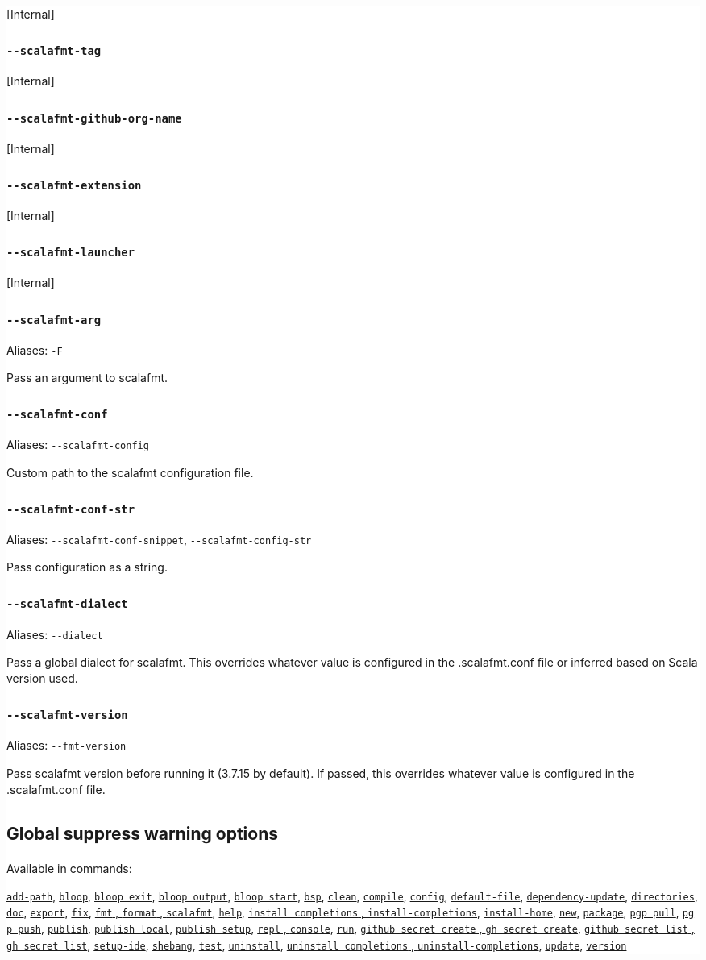 [Internal]
### `--scalafmt-tag`

[Internal]
### `--scalafmt-github-org-name`

[Internal]
### `--scalafmt-extension`

[Internal]
### `--scalafmt-launcher`

[Internal]
### `--scalafmt-arg`

Aliases: `-F`

Pass an argument to scalafmt.

### `--scalafmt-conf`

Aliases: `--scalafmt-config`

Custom path to the scalafmt configuration file.

### `--scalafmt-conf-str`

Aliases: `--scalafmt-conf-snippet`, `--scalafmt-config-str`

Pass configuration as a string.

### `--scalafmt-dialect`

Aliases: `--dialect`

Pass a global dialect for scalafmt. This overrides whatever value is configured in the .scalafmt.conf file or inferred based on Scala version used.

### `--scalafmt-version`

Aliases: `--fmt-version`

Pass scalafmt version before running it (3.7.15 by default). If passed, this overrides whatever value is configured in the .scalafmt.conf file.

## Global suppress warning options

Available in commands:

[`add-path`](./commands.md#add-path), [`bloop`](./commands.md#bloop), [`bloop exit`](./commands.md#bloop-exit), [`bloop output`](./commands.md#bloop-output), [`bloop start`](./commands.md#bloop-start), [`bsp`](./commands.md#bsp), [`clean`](./commands.md#clean), [`compile`](./commands.md#compile), [`config`](./commands.md#config), [`default-file`](./commands.md#default-file), [`dependency-update`](./commands.md#dependency-update), [`directories`](./commands.md#directories), [`doc`](./commands.md#doc), [`export`](./commands.md#export), [`fix`](./commands.md#fix), [`fmt` , `format` , `scalafmt`](./commands.md#fmt), [`help`](./commands.md#help), [`install completions` , `install-completions`](./commands.md#install-completions), [`install-home`](./commands.md#install-home), [`new`](./commands.md#new), [`package`](./commands.md#package), [`pgp pull`](./commands.md#pgp-pull), [`pgp push`](./commands.md#pgp-push), [`publish`](./commands.md#publish), [`publish local`](./commands.md#publish-local), [`publish setup`](./commands.md#publish-setup), [`repl` , `console`](./commands.md#repl), [`run`](./commands.md#run), [`github secret create` , `gh secret create`](./commands.md#github-secret-create), [`github secret list` , `gh secret list`](./commands.md#github-secret-list), [`setup-ide`](./commands.md#setup-ide), [`shebang`](./commands.md#shebang), [`test`](./commands.md#test), [`uninstall`](./commands.md#uninstall), [`uninstall completions` , `uninstall-completions`](./commands.md#uninstall-completions), [`update`](./commands.md#update), [`version`](./commands.md#version)
